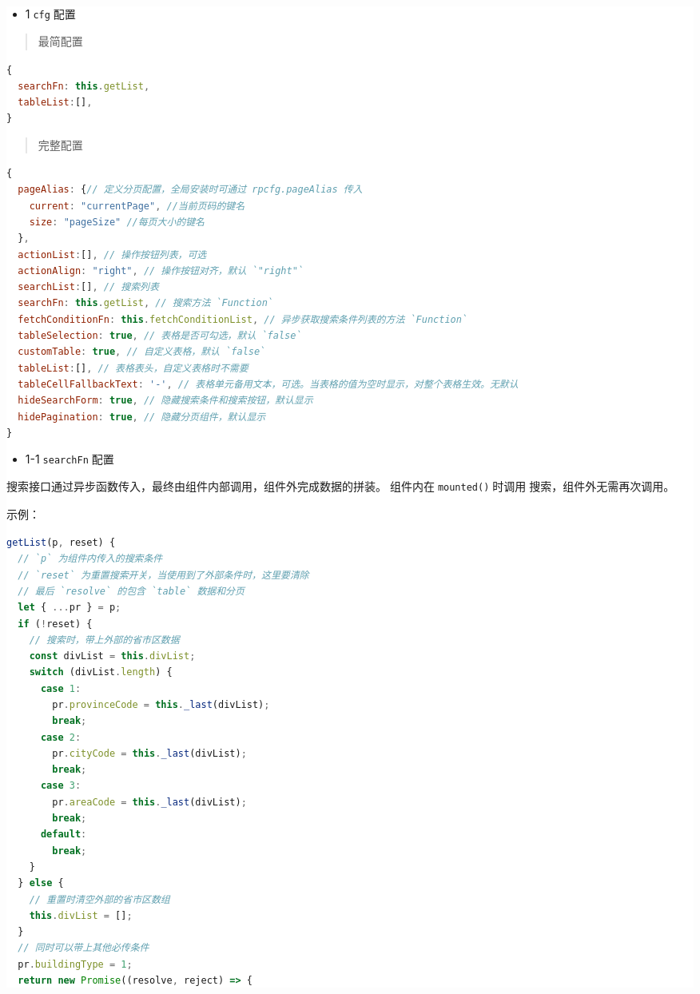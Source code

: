 - 1 `cfg` 配置

> 最简配置

```javascript
{
  searchFn: this.getList,
  tableList:[],
}
```

> 完整配置

```javascript
{
  pageAlias: {// 定义分页配置，全局安装时可通过 rpcfg.pageAlias 传入
    current: "currentPage", //当前页码的键名
    size: "pageSize" //每页大小的键名
  },
  actionList:[], // 操作按钮列表，可选
  actionAlign: "right", // 操作按钮对齐，默认 `"right"`
  searchList:[], // 搜索列表
  searchFn: this.getList, // 搜索方法 `Function`
  fetchConditionFn: this.fetchConditionList, // 异步获取搜索条件列表的方法 `Function`
  tableSelection: true, // 表格是否可勾选，默认 `false`
  customTable: true, // 自定义表格，默认 `false`
  tableList:[], // 表格表头，自定义表格时不需要
  tableCellFallbackText: '-', // 表格单元备用文本，可选。当表格的值为空时显示，对整个表格生效。无默认
  hideSearchForm: true, // 隐藏搜索条件和搜索按钮，默认显示
  hidePagination: true, // 隐藏分页组件，默认显示
}
```

- 1-1 `searchFn` 配置

搜索接口通过异步函数传入，最终由组件内部调用，组件外完成数据的拼装。
组件内在 `mounted()` 时调用 搜索，组件外无需再次调用。

示例：
```javascript
getList(p, reset) {
  // `p` 为组件内传入的搜索条件
  // `reset` 为重置搜索开关，当使用到了外部条件时，这里要清除
  // 最后 `resolve` 的包含 `table` 数据和分页
  let { ...pr } = p;
  if (!reset) {
    // 搜索时，带上外部的省市区数据
    const divList = this.divList;
    switch (divList.length) {
      case 1:
        pr.provinceCode = this._last(divList);
        break;
      case 2:
        pr.cityCode = this._last(divList);
        break;
      case 3:
        pr.areaCode = this._last(divList);
        break;
      default:
        break;
    }
  } else {
    // 重置时清空外部的省市区数组
    this.divList = [];
  }
  // 同时可以带上其他必传条件
  pr.buildingType = 1;
  return new Promise((resolve, reject) => {
```